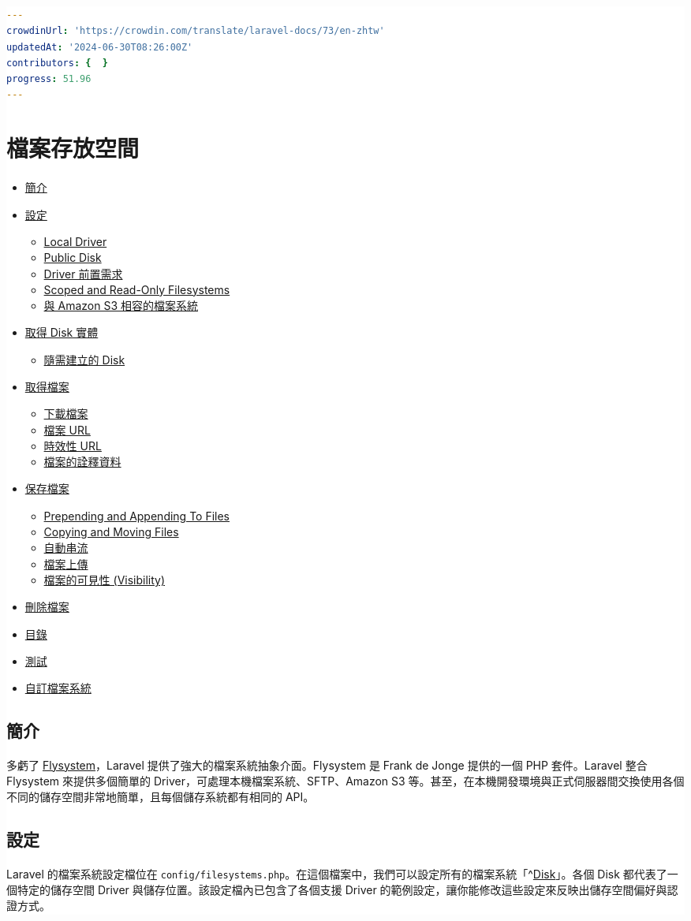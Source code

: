 ```yaml
---
crowdinUrl: 'https://crowdin.com/translate/laravel-docs/73/en-zhtw'
updatedAt: '2024-06-30T08:26:00Z'
contributors: {  }
progress: 51.96
---
```


# 檔案存放空間

- [簡介](#introduction)
- [設定](#configuration)
  - [Local Driver](#the-local-driver)
  - [Public Disk](#the-public-disk)
  - [Driver 前置需求](#driver-prerequisites)
  - [Scoped and Read-Only Filesystems](#scoped-and-read-only-filesystems)
  - [與 Amazon S3 相容的檔案系統](#amazon-s3-compatible-filesystems)
  
- [取得 Disk 實體](#obtaining-disk-instances)
  - [隨需建立的 Disk](#on-demand-disks)
  
- [取得檔案](#retrieving-files)
  - [下載檔案](#downloading-files)
  - [檔案 URL](#file-urls)
  - [時效性 URL](#temporary-urls)
  - [檔案的詮釋資料](#file-metadata)
  
- [保存檔案](#storing-files)
  - [Prepending and Appending To Files](#prepending-appending-to-files)
  - [Copying and Moving Files](#copying-moving-files)
  - [自動串流](#automatic-streaming)
  - [檔案上傳](#file-uploads)
  - [檔案的可見性 (Visibility)](#file-visibility)
  
- [刪除檔案](#deleting-files)
- [目錄](#directories)
- [測試](#testing)
- [自訂檔案系統](#custom-filesystems)

<a name="introduction"></a>

## 簡介

多虧了 [Flysystem](https://github.com/thephpleague/flysystem)，Laravel 提供了強大的檔案系統抽象介面。Flysystem 是 Frank de Jonge 提供的一個 PHP 套件。Laravel 整合 Flysystem 來提供多個簡單的 Driver，可處理本機檔案系統、SFTP、Amazon S3 等。甚至，在本機開發環境與正式伺服器間交換使用各個不同的儲存空間非常地簡單，且每個儲存系統都有相同的 API。

<a name="configuration"></a>

## 設定

Laravel 的檔案系統設定檔位在 `config/filesystems.php`。在這個檔案中，我們可以設定所有的檔案系統「^[Disk](%E7%A3%81%E7%A2%9F)」。各個 Disk 都代表了一個特定的儲存空間 Driver 與儲存位置。該設定檔內已包含了各個支援 Driver 的範例設定，讓你能修改這些設定來反映出儲存空間偏好與認證方式。
